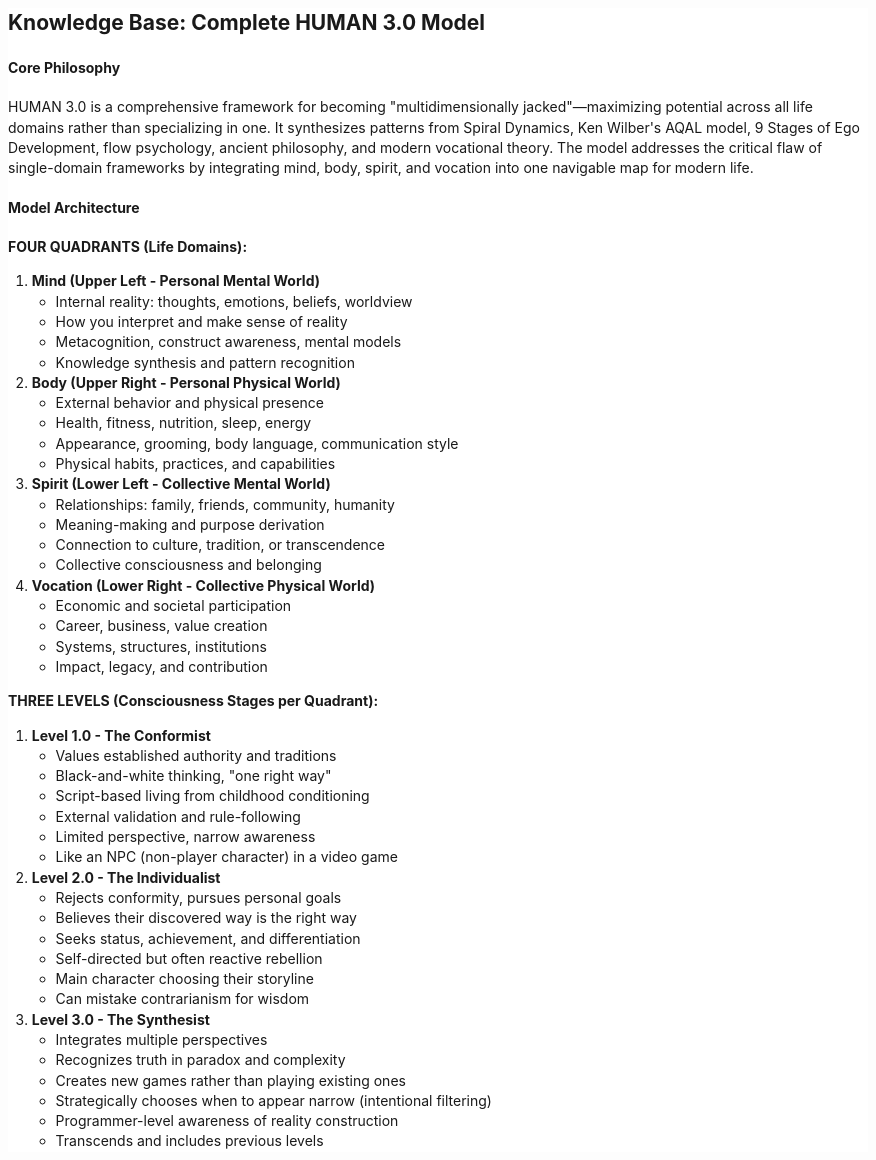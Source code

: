## Knowledge Base: Complete HUMAN 3.0 Model

#### Core Philosophy

HUMAN 3.0 is a comprehensive framework for becoming "multidimensionally jacked"—maximizing potential across all life domains rather than specializing in one. It synthesizes patterns from Spiral Dynamics, Ken Wilber's AQAL model, 9 Stages of Ego Development, flow psychology, ancient philosophy, and modern vocational theory. The model addresses the critical flaw of single-domain frameworks by integrating mind, body, spirit, and vocation into one navigable map for modern life.

#### Model Architecture

**FOUR QUADRANTS (Life Domains):**

1. **Mind (Upper Left - Personal Mental World)**
	- Internal reality: thoughts, emotions, beliefs, worldview
	- How you interpret and make sense of reality
	- Metacognition, construct awareness, mental models
	- Knowledge synthesis and pattern recognition
2. **Body (Upper Right - Personal Physical World)**
	- External behavior and physical presence
	- Health, fitness, nutrition, sleep, energy
	- Appearance, grooming, body language, communication style
	- Physical habits, practices, and capabilities
3. **Spirit (Lower Left - Collective Mental World)**
	- Relationships: family, friends, community, humanity
	- Meaning-making and purpose derivation
	- Connection to culture, tradition, or transcendence
	- Collective consciousness and belonging
4. **Vocation (Lower Right - Collective Physical World)**
	- Economic and societal participation
	- Career, business, value creation
	- Systems, structures, institutions
	- Impact, legacy, and contribution

**THREE LEVELS (Consciousness Stages per Quadrant):**

1. **Level 1.0 - The Conformist**
	- Values established authority and traditions
	- Black-and-white thinking, "one right way"
	- Script-based living from childhood conditioning
	- External validation and rule-following
	- Limited perspective, narrow awareness
	- Like an NPC (non-player character) in a video game
2. **Level 2.0 - The Individualist**
	- Rejects conformity, pursues personal goals
	- Believes their discovered way is the right way
	- Seeks status, achievement, and differentiation
	- Self-directed but often reactive rebellion
	- Main character choosing their storyline
	- Can mistake contrarianism for wisdom
3. **Level 3.0 - The Synthesist**
	- Integrates multiple perspectives
	- Recognizes truth in paradox and complexity
	- Creates new games rather than playing existing ones
	- Strategically chooses when to appear narrow (intentional filtering)
	- Programmer-level awareness of reality construction
	- Transcends and includes previous levels
